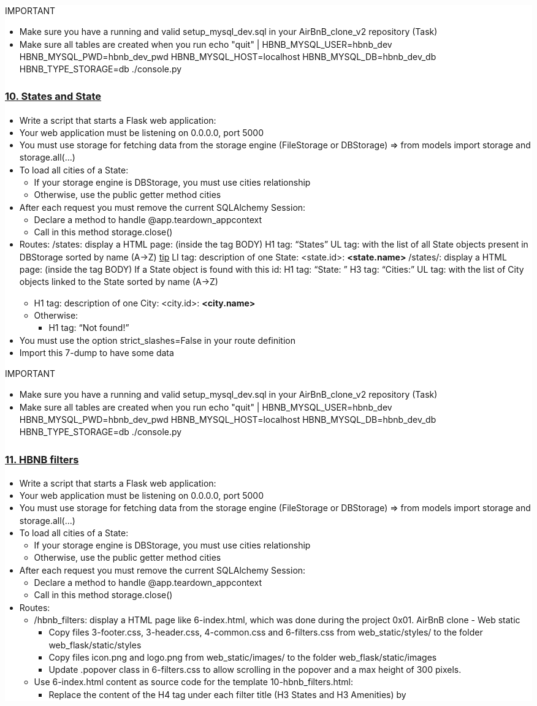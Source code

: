 IMPORTANT
* Make sure you have a running and valid setup_mysql_dev.sql in your AirBnB_clone_v2 repository (Task)
* Make sure all tables are created when you run echo "quit" | HBNB_MYSQL_USER=hbnb_dev HBNB_MYSQL_PWD=hbnb_dev_pwd HBNB_MYSQL_HOST=localhost HBNB_MYSQL_DB=hbnb_dev_db HBNB_TYPE_STORAGE=db ./console.py

### [10. States and State](./web_flask/9-states.py)
* Write a script that starts a Flask web application:
* Your web application must be listening on 0.0.0.0, port 5000
* You must use storage for fetching data from the storage engine (FileStorage or DBStorage) => from models import storage and storage.all(...)
* To load all cities of a State:
    * If your storage engine is DBStorage, you must use cities relationship
    * Otherwise, use the public getter method cities
* After each request you must remove the current SQLAlchemy Session:
    * Declare a method to handle @app.teardown_appcontext
    * Call in this method storage.close()
* Routes:
        /states: display a HTML page: (inside the tag BODY)
            H1 tag: “States”
            UL tag: with the list of all State objects present in DBStorage sorted by name (A->Z) [tip](https://jinja.palletsprojects.com/en/2.9.x/templates/)
                LI tag: description of one State: <state.id>: <B><state.name></B>
        /states/<id>: display a HTML page: (inside the tag BODY)
            If a State object is found with this id:
                H1 tag: “State: ”
                H3 tag: “Cities:”
                UL tag: with the list of City objects linked to the State sorted by name (A->Z)
   * H1 tag: description of one City: <city.id>: <B><city.name></B>
   * Otherwise:
      * H1 tag: “Not found!”
* You must use the option strict_slashes=False in your route definition
* Import this 7-dump to have some data

IMPORTANT
* Make sure you have a running and valid setup_mysql_dev.sql in your AirBnB_clone_v2 repository (Task)
* Make sure all tables are created when you run echo "quit" | HBNB_MYSQL_USER=hbnb_dev HBNB_MYSQL_PWD=hbnb_dev_pwd HBNB_MYSQL_HOST=localhost HBNB_MYSQL_DB=hbnb_dev_db HBNB_TYPE_STORAGE=db ./console.py

### [11. HBNB filters](./web_flask/10-hbnb_filters.py)
* Write a script that starts a Flask web application:
* Your web application must be listening on 0.0.0.0, port 5000
* You must use storage for fetching data from the storage engine (FileStorage or DBStorage) => from models import storage and storage.all(...)
* To load all cities of a State:
   * If your storage engine is DBStorage, you must use cities relationship
   * Otherwise, use the public getter method cities
* After each request you must remove the current SQLAlchemy Session:
   * Declare a method to handle @app.teardown_appcontext
   * Call in this method storage.close()
* Routes:
   * /hbnb_filters: display a HTML page like 6-index.html, which was done during the project 0x01. AirBnB clone - Web static
      * Copy files 3-footer.css, 3-header.css, 4-common.css and 6-filters.css from web_static/styles/ to the folder web_flask/static/styles
      * Copy files icon.png and logo.png from web_static/images/ to the folder web_flask/static/images
      * Update .popover class in 6-filters.css to allow scrolling in the popover and a max height of 300 pixels.
    * Use 6-index.html content as source code for the template 10-hbnb_filters.html:
         * Replace the content of the H4 tag under each filter title (H3 States and H3 Amenities) by &nbsp;